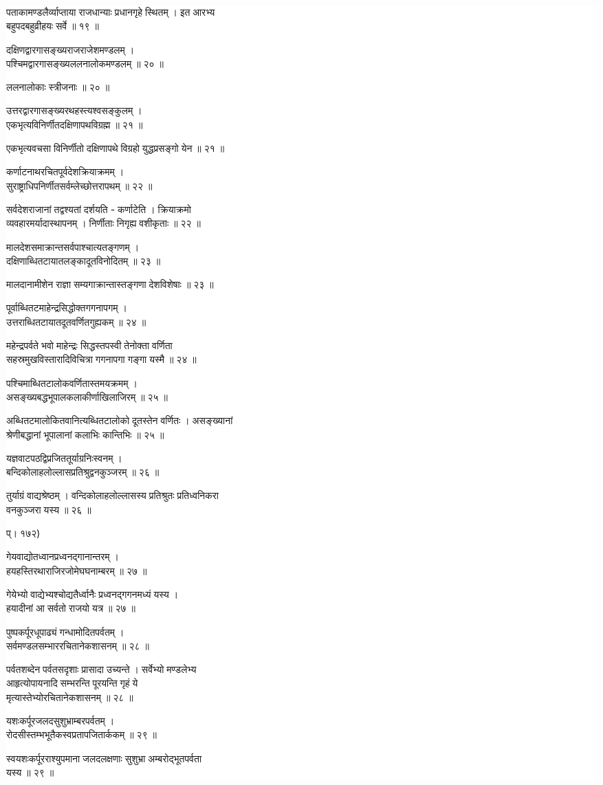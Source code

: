 पताकामण्डलैर्व्याप्ताया राजधान्याः प्रधानगृहे स्थितम् । इत आरभ्य   
बहुपदबहुव्रीहयः सर्वे ॥ १९ ॥  
  
दक्षिणद्वारगासङ्ख्यराजराजेशमण्डलम् ।  
पश्चिमद्वारगासङ्ख्यललनालोकमण्डलम् ॥ २० ॥  
  
ललनालोकाः स्त्रीजनाः ॥ २० ॥  
  
उत्तरद्वारगासङ्ख्यरथहस्त्यश्वसङ्कुलम् ।  
एकभृत्यविनिर्णीतदक्षिणापथविग्रह्म ॥ २१ ॥  
  
एकभृत्यवचसा विनिर्णीतो दक्षिणापथे विग्रहो युद्धप्रसङ्गो येन ॥ २१ ॥  
  
कर्णाटनाथरचितपूर्वदेशक्रियाक्रमम् ।  
सुराष्ट्राधिपनिर्णीतसर्वम्लेच्छोत्तरापथम् ॥ २२ ॥  
  
सर्वदेशराजानां तद्वश्यतां दर्शयति - कर्णाटेति । क्रियाक्रमो   
व्यवहारमर्यादास्थापनम् । निर्णीताः निगृह्य वशीकृताः ॥ २२ ॥  
  
मालदेशसमाक्रान्तसर्वपाश्चात्यतङ्गणम् ।  
दक्षिणाब्धितटायातलङ्कादूतविनोदितम् ॥ २३ ॥  
  
मालदानामीशेन राज्ञा सम्यगाक्रान्तास्तङ्गणा देशविशेषाः ॥ २३ ॥  
  
पूर्वाब्धितटमाहेन्द्रसिद्धोक्तगगनापगम् ।  
उत्तराब्धितटायातदूतवर्णितगुह्यकम् ॥ २४ ॥  
  
महेन्द्रपर्वते भवो माहेन्द्रः सिद्धस्तपस्वी तेनोक्ता वर्णिता   
सहस्रमुखविस्तारादिविचित्रा गगनापगा गङ्गा यस्मै ॥ २४ ॥  
  
पश्चिमाब्धितटालोकवर्णितास्तमयक्रमम् ।  
असङ्ख्यबद्धभूपालकलाकीर्णाखिलाजिरम् ॥ २५ ॥  
  
अब्धितटमालोकितवानित्यब्धितटालोको दूतस्तेन वर्णितः । असङ्ख्यानां   
श्रेणीबद्धानां भूपालानां कलाभिः कान्तिभिः ॥ २५ ॥  
  
यज्ञवाटपठद्विप्रजिततूर्याग्रनिःस्वनम् ।  
बन्दिकोलाहलोल्लासप्रतिश्रुद्वनकुञ्जरम् ॥ २६ ॥  
  
तुर्याग्रं वाद्यश्रेष्ठम् । वन्दिकोलाहलोल्लासस्य प्रतिश्रुतः प्रतिध्वनिकरा   
वनकुञ्जरा यस्य ॥ २६ ॥  
  
प्। १७२)  
  
गेयवाद्योतध्वानप्रध्वनद्गानान्तरम् ।  
हयहस्तिरथाराजिरजोमेघघनाम्बरम् ॥ २७ ॥  
  
गेयेभ्यो वाद्येभ्यश्चोद्यतैर्ध्वानैः प्रध्वनद्गगनमध्यं यस्य ।   
हयादीनां आ सर्वतो राजयो यत्र ॥ २७ ॥  
  
पुष्पकर्पूरधूपाढ्यं गन्धामोदितपर्वतम् ।  
सर्वमण्डलसम्भाररचितानेकशासनम् ॥ २८ ॥  
  
पर्वतशब्देन पर्वतसदृशाः प्रासादा उच्यन्ते । सर्वेभ्यो मण्डलेभ्य   
आहृत्योपायनादि सम्भरन्ति पूरयन्ति गृहं ये   
मृत्यास्तेभ्योरचितानेकशासनम् ॥ २८ ॥  
  
यशःकर्पूरजलदसुशुभ्राम्बरपर्वतम् ।  
रोदसीस्तम्भभूतैकस्वप्रतापजितार्ककम् ॥ २९ ॥  
  
स्वयशःकर्पूरराश्युपमाना जलदलक्षणाः सुशुभ्रा अम्बरोद्भूतपर्वता   
यस्य ॥ २९ ॥  
  
